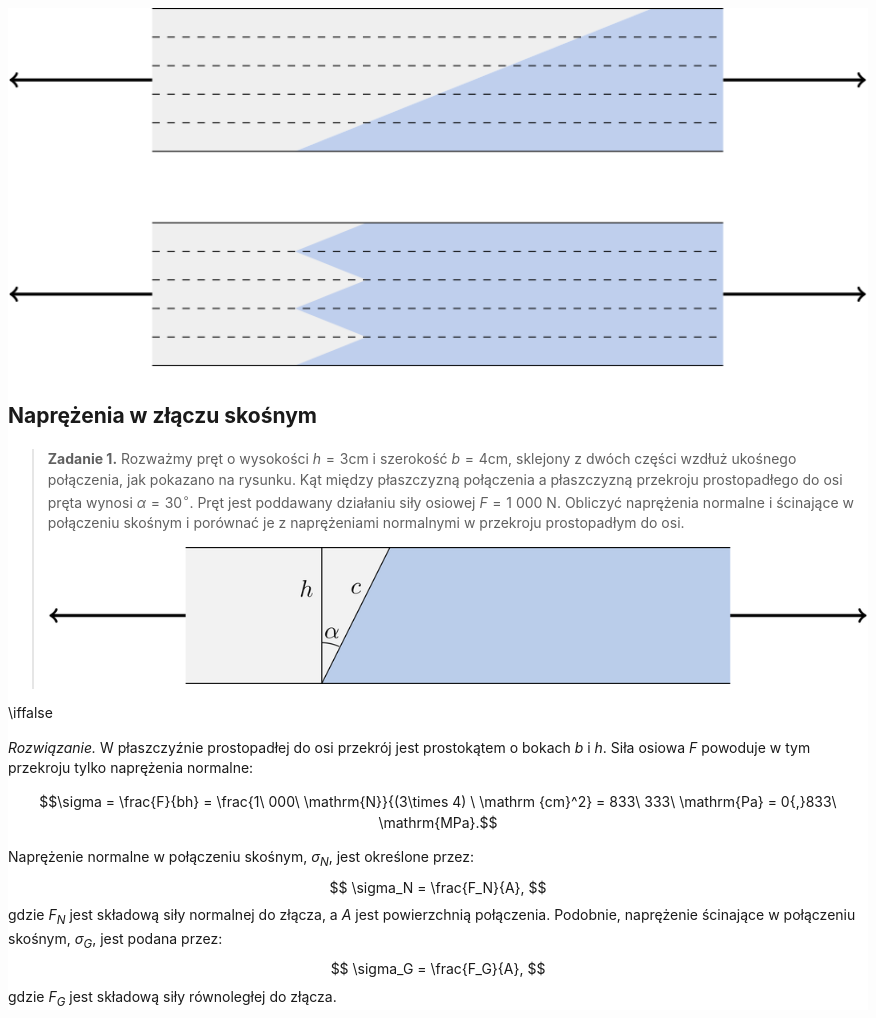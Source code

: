 ![Praktyczna realizacja złącza skośnego. Belka jest podzielona na warstwy z naprzemiennymi skośnymi nacięciami, a wszystkie elementy są ułożone w jednej osi.](joint_slanted.svg)

## Naprężenia w złączu skośnym


> **Zadanie 1.**
> Rozważmy pręt o wysokości $h=3\mathrm{cm}$ i szerokość $b=4\mathrm{cm}$, sklejony z dwóch części wzdłuż ukośnego połączenia, jak pokazano na rysunku.
> Kąt między płaszczyzną połączenia a płaszczyzną przekroju prostopadłego do osi pręta wynosi $\alpha=30^\circ$. Pręt
> jest poddawany działaniu siły osiowej $F=1\ 000\ \mathrm{N}$. 
> Obliczyć naprężenia normalne i ścinające w połączeniu skośnym i porównać je z naprężeniami normalnymi w przekroju prostopadłym do osi.
>
> ![Zadanie.](zadani.svg)

\iffalse

*Rozwiązanie.*
W płaszczyźnie prostopadłej do osi przekrój jest prostokątem o bokach $b$ i $h$.
Siła osiowa $F$ powoduje w tym przekroju tylko naprężenia normalne:

$$\sigma = \frac{F}{bh}
= \frac{1\ 000\ \mathrm{N}}{(3\times 4) \ \mathrm {cm}^2} = 833\ 333\ \mathrm{Pa} = 0{,}833\ \mathrm{MPa}.$$ 

Naprężenie normalne w połączeniu skośnym, $\sigma_N$, jest określone przez:
$$
\sigma_N = \frac{F_N}{A},
$$
gdzie $F_N$ jest składową siły normalnej do złącza, a $A$ jest powierzchnią połączenia. Podobnie, naprężenie ścinające w połączeniu skośnym, $\sigma_G$, jest podana przez:
$$
\sigma_G = \frac{F_G}{A},
$$ 
gdzie $F_G$ jest składową siły równoległej do złącza.
